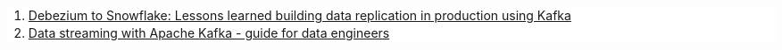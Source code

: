 1. [Debezium to Snowflake: Lessons learned building data replication in production using Kafka](https://medium.com/shippeo-tech-blog/debezium-to-snowflake-lessons-learned-building-data-replication-in-production-a5430a9fe85b)
1. [Data streaming with Apache Kafka - guide for data engineers](https://www.mikulskibartosz.name/data-streaming-with-Apache-Kafka/)
